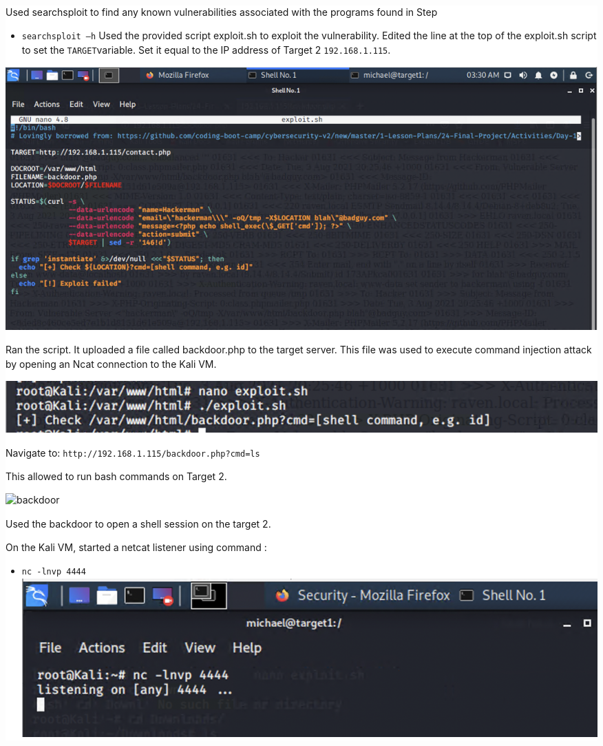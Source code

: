 
Used searchsploit to find any known vulnerabilities associated with the programs found in Step

 - `searchsploit –h`
Used the provided script exploit.sh to exploit the vulnerability.
Edited the line at the top of the exploit.sh script to set the `TARGET`variable. Set it equal to the IP address of Target 2 `192.168.1.115`.

![Edit exploit](https://github.com/Reeti4cyber/Final-Project/blob/main/Images/exploitedit.png "exploit")   

Ran the script. It uploaded a file called backdoor.php to the target server. This file was used to execute command injection attack by opening an Ncat connection to the Kali VM.

![exploit](https://github.com/Reeti4cyber/Final-Project/blob/main/Images/exploitsh.png "exploit")   



Navigate to: `http://192.168.1.115/backdoor.php?cmd=ls`

This allowed to run bash commands on Target 2.

![backdoor](https://github.com/Reeti4cyber/Final-Project/blob/main/Images/backdoor.png "backdoor")   

Used the backdoor to open a shell session on the target 2.

On the Kali VM, started a netcat listener using command : 

 - `nc -lnvp 4444 `
![listener](https://github.com/Reeti4cyber/Final-Project/blob/main/Images/nclistener.png "listener")   
